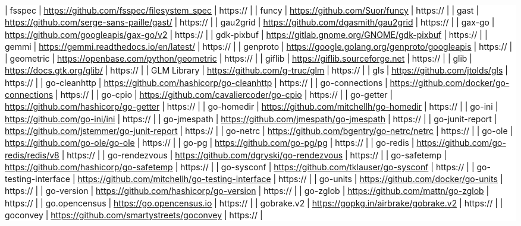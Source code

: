 | fsspec                           | https://github.com/fsspec/filesystem_spec                                           | https://                                     |
| funcy                            | https://github.com/Suor/funcy                                                       | https://                                     |
| gast                             | https://github.com/serge-sans-paille/gast/                                          | https://                                     |
| gau2grid                         | https://github.com/dgasmith/gau2grid                                                | https://                                     |
| gax-go                           | https://github.com/googleapis/gax-go/v2                                             | https://                                     |
| gdk-pixbuf                       | https://gitlab.gnome.org/GNOME/gdk-pixbuf                                           | https://                                     |
| gemmi                            | https://gemmi.readthedocs.io/en/latest/                                             | https://                                     |
| genproto                         | https://google.golang.org/genproto/googleapis                                       | https://                                     |
| geometric                        | https://openbase.com/python/geometric                                               | https://                                     |
| giflib                           | https://giflib.sourceforge.net                                                      | https://                                     |
| glib                             | https://docs.gtk.org/glib/                                                          | https://                                     |
| GLM Library                      | https://github.com/g-truc/glm                                                       | https://                                     |
| gls                              | https://github.com/jtolds/gls                                                       | https://                                     |
| go-cleanhttp                     | https://github.com/hashicorp/go-cleanhttp                                           | https://                                     |
| go-connections                   | https://github.com/docker/go-connections                                            | https://                                     |
| go-cpio                          | https://github.com/cavaliercoder/go-cpio                                            | https://                                     |
| go-getter                        | https://github.com/hashicorp/go-getter                                              | https://                                     |
| go-homedir                       | https://github.com/mitchellh/go-homedir                                             | https://                                     |
| go-ini                           | https://github.com/go-ini/ini                                                       | https://                                     |
| go-jmespath                      | https://github.com/jmespath/go-jmespath                                             | https://                                     |
| go-junit-report                  | https://github.com/jstemmer/go-junit-report                                         | https://                                     |
| go-netrc                         | https://github.com/bgentry/go-netrc/netrc                                           | https://                                     |
| go-ole                           | https://github.com/go-ole/go-ole                                                    | https://                                     |
| go-pg                            | https://github.com/go-pg/pg                                                         | https://                                     |
| go-redis                         | https://github.com/go-redis/redis/v8                                                | https://                                     |
| go-rendezvous                    | https://github.com/dgryski/go-rendezvous                                            | https://                                     |
| go-safetemp                      | https://github.com/hashicorp/go-safetemp                                            | https://                                     |
| go-sysconf                       | https://github.com/tklauser/go-sysconf                                              | https://                                     |
| go-testing-interface             | https://github.com/mitchellh/go-testing-interface                                   | https://                                     |
| go-units                         | https://github.com/docker/go-units                                                  | https://                                     |
| go-version                       | https://github.com/hashicorp/go-version                                             | https://                                     |
| go-zglob                         | https://github.com/mattn/go-zglob                                                   | https://                                     |
| go.opencensus                    | https://go.opencensus.io                                                            | https://                                     |
| gobrake.v2                       | https://gopkg.in/airbrake/gobrake.v2                                                | https://                                     |
| goconvey                         | https://github.com/smartystreets/goconvey                                           | https://                                     |